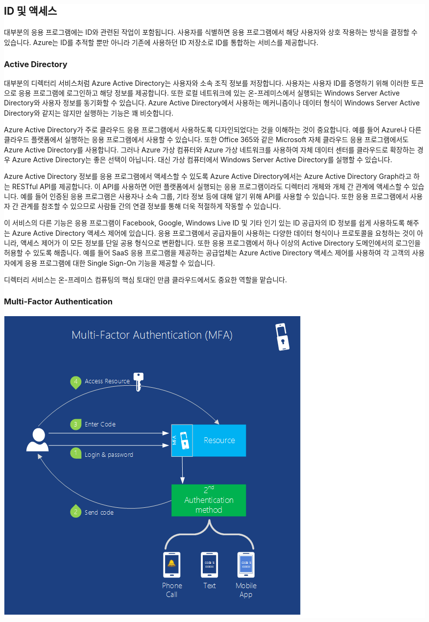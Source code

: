 ## <a name="identity-and-access"></a>ID 및 액세스
대부분의 응용 프로그램에는 ID와 관련된 작업이 포함됩니다. 사용자를 식별하면 응용 프로그램에서 해당 사용자와 상호 작용하는 방식을 결정할 수 있습니다. Azure는 ID를 추적할 뿐만 아니라 기존에 사용하던 ID 저장소로 ID를 통합하는 서비스를 제공합니다.

### <a name="active-directory"></a>Active Directory
대부분의 디렉터리 서비스처럼 Azure Active Directory는 사용자와 소속 조직 정보를 저장합니다. 사용자는 사용자 ID를 증명하기 위해 이러한 토큰으로 응용 프로그램에 로그인하고 해당 정보를 제공합니다. 또한 로컬 네트워크에 있는 온-프레미스에서 실행되는 Windows Server Active Directory와 사용자 정보를 동기화할 수 있습니다. Azure Active Directory에서 사용하는 메커니즘이나 데이터 형식이 Windows Server Active Directory와 같지는 않지만 실행하는 기능은 꽤 비슷합니다.

Azure Active Directory가 주로 클라우드 응용 프로그램에서 사용하도록 디자인되었다는 것을 이해하는 것이 중요합니다. 예를 들어 Azure나 다른 클라우드 플랫폼에서 실행하는 응용 프로그램에서 사용할 수 있습니다. 또한 Office 365와 같은 Microsoft 자체 클라우드 응용 프로그램에서도 Azure Active Directory를 사용합니다. 그러나 Azure 가상 컴퓨터와 Azure 가상 네트워크를 사용하여 자체 데이터 센터를 클라우드로 확장하는 경우 Azure Active Directory는 좋은 선택이 아닙니다. 대신 가상 컴퓨터에서 Windows Server Active Directory를 실행할 수 있습니다.

Azure Active Directory 정보를 응용 프로그램에서 액세스할 수 있도록 Azure Active Directory에서는 Azure Active Directory Graph라고 하는 RESTful API를 제공합니다. 이 API를 사용하면 어떤 플랫폼에서 실행되는 응용 프로그램이라도 디렉터리 개체와 개체 간 관계에 액세스할 수 있습니다.  예를 들어 인증된 응용 프로그램은 사용자나 소속 그룹, 기타 정보 등에 대해 알기 위해 API를 사용할 수 있습니다. 또한 응용 프로그램에서 사용자 간 관계를 참조할 수 있으므로 사람들 간의 연결 정보를 통해 더욱 적절하게 작동할 수 있습니다.

이 서비스의 다른 기능은 응용 프로그램이 Facebook, Google, Windows Live ID 및 기타 인기 있는 ID 공급자의 ID 정보를 쉽게 사용하도록 해주는 Azure Active Directory 액세스 제어에 있습니다. 응용 프로그램에서 공급자들이 사용하는 다양한 데이터 형식이나 프로토콜을 요청하는 것이 아니라, 액세스 제어가 이 모든 정보를 단일 공용 형식으로 변환합니다. 또한 응용 프로그램에서 하나 이상의 Active Directory 도메인에서의 로그인을 허용할 수 있도록 해줍니다. 예를 들어 SaaS 응용 프로그램을 제공하는 공급업체는 Azure Active Directory 액세스 제어를 사용하여 각 고객의 사용자에게 응용 프로그램에 대한 Single Sign-On 기능을 제공할 수 있습니다.

디렉터리 서비스는 온-프레미스 컴퓨팅의 핵심 토대인 만큼 클라우드에서도 중요한 역할을 맡습니다.

### <a name="multi-factor-authentication"></a>Multi-Factor Authentication
![Azure Multi-Factor Authentication](./media/fundamentals-introduction-to-azure/MFAIntroNew.png)   
